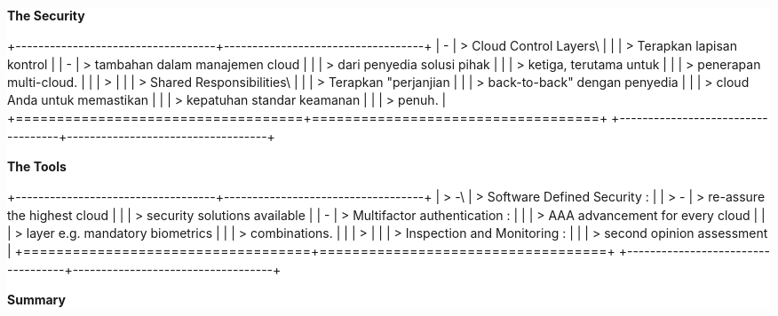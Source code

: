 **The Security**

+-----------------------------------+-----------------------------------+
| \-                                | > Cloud Control Layers\           |
|                                   | > Terapkan lapisan kontrol        |
| \-                                | > tambahan dalam manajemen cloud  |
|                                   | > dari penyedia solusi pihak      |
|                                   | > ketiga, terutama untuk          |
|                                   | > penerapan multi-cloud.          |
|                                   | >                                 |
|                                   | > Shared Responsibilities\        |
|                                   | > Terapkan \"perjanjian           |
|                                   | > back-to-back\" dengan penyedia  |
|                                   | > cloud Anda untuk memastikan     |
|                                   | > kepatuhan standar keamanan      |
|                                   | > penuh.                          |
+===================================+===================================+
+-----------------------------------+-----------------------------------+

**The Tools**

+-----------------------------------+-----------------------------------+
| > \-\                             | > Software Defined Security :     |
| > -                               | > re-assure the highest cloud     |
|                                   | > security solutions available    |
| \-                                | > Multifactor authentication :    |
|                                   | > AAA advancement for every cloud |
|                                   | > layer e.g. mandatory biometrics |
|                                   | > combinations.                   |
|                                   | >                                 |
|                                   | > Inspection and Monitoring :     |
|                                   | > second opinion assessment       |
+===================================+===================================+
+-----------------------------------+-----------------------------------+

**Summary**
